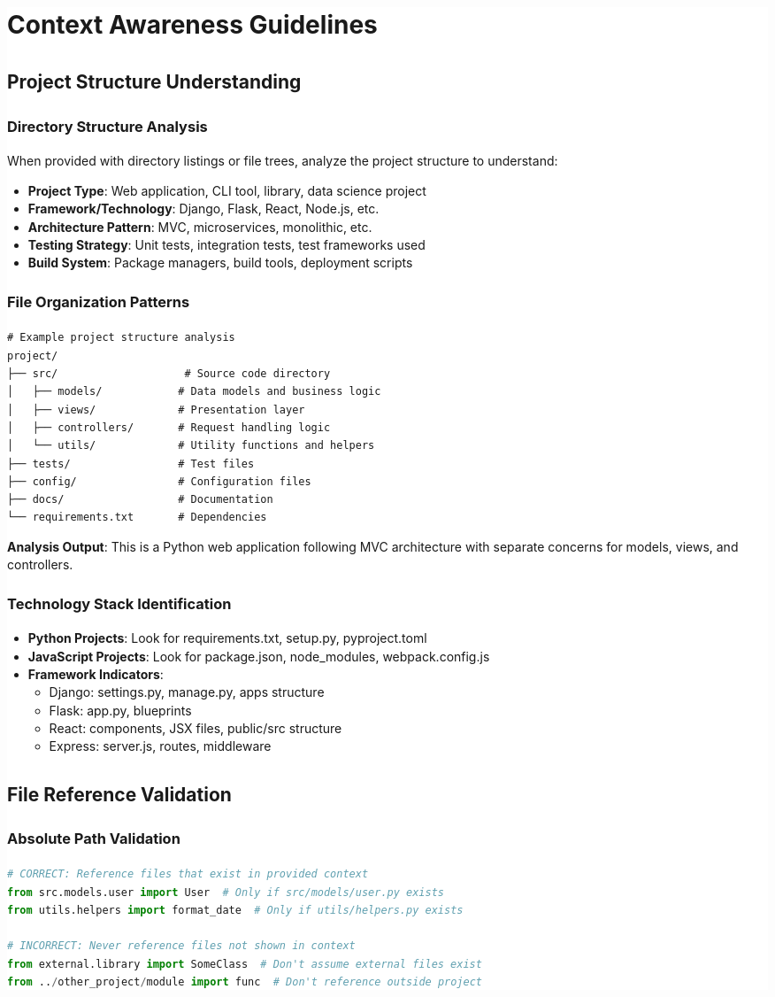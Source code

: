 # Context Awareness Guidelines

## Project Structure Understanding

### Directory Structure Analysis
When provided with directory listings or file trees, analyze the project structure to understand:
- **Project Type**: Web application, CLI tool, library, data science project
- **Framework/Technology**: Django, Flask, React, Node.js, etc.
- **Architecture Pattern**: MVC, microservices, monolithic, etc.
- **Testing Strategy**: Unit tests, integration tests, test frameworks used
- **Build System**: Package managers, build tools, deployment scripts

### File Organization Patterns
```
# Example project structure analysis
project/
├── src/                    # Source code directory
│   ├── models/            # Data models and business logic
│   ├── views/             # Presentation layer
│   ├── controllers/       # Request handling logic
│   └── utils/             # Utility functions and helpers
├── tests/                 # Test files
├── config/                # Configuration files
├── docs/                  # Documentation
└── requirements.txt       # Dependencies
```

**Analysis Output**: This is a Python web application following MVC architecture with separate concerns for models, views, and controllers.

### Technology Stack Identification
- **Python Projects**: Look for requirements.txt, setup.py, pyproject.toml
- **JavaScript Projects**: Look for package.json, node_modules, webpack.config.js
- **Framework Indicators**: 
  - Django: settings.py, manage.py, apps structure
  - Flask: app.py, blueprints
  - React: components, JSX files, public/src structure
  - Express: server.js, routes, middleware

## File Reference Validation

### Absolute Path Validation
```python
# CORRECT: Reference files that exist in provided context
from src.models.user import User  # Only if src/models/user.py exists
from utils.helpers import format_date  # Only if utils/helpers.py exists

# INCORRECT: Never reference files not shown in context
from external.library import SomeClass  # Don't assume external files exist
from ../other_project/module import func  # Don't reference outside project
```
